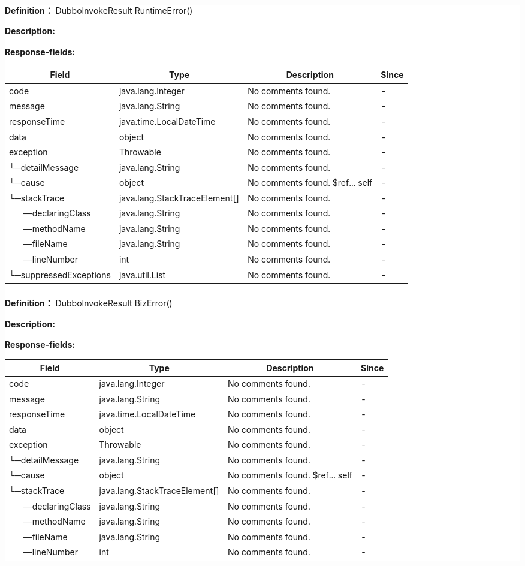 
### 


**Definition：** DubboInvokeResult RuntimeError()


**Description:** 


**Response-fields:**

| Field | Type | Description | Since |
|-------|------|-------------|-------|
|code|java.lang.Integer|No comments found.|-|
|message|java.lang.String|No comments found.|-|
|responseTime|java.time.LocalDateTime|No comments found.|-|
|data|object|No comments found.|-|
|exception|Throwable|No comments found.|-|
|└─detailMessage|java.lang.String|No comments found.|-|
|└─cause|object|No comments found. $ref... self|-|
|└─stackTrace|java.lang.StackTraceElement[]|No comments found.|-|
|&nbsp;&nbsp;&nbsp;&nbsp;&nbsp;└─declaringClass|java.lang.String|No comments found.|-|
|&nbsp;&nbsp;&nbsp;&nbsp;&nbsp;└─methodName|java.lang.String|No comments found.|-|
|&nbsp;&nbsp;&nbsp;&nbsp;&nbsp;└─fileName|java.lang.String|No comments found.|-|
|&nbsp;&nbsp;&nbsp;&nbsp;&nbsp;└─lineNumber|int|No comments found.|-|
|└─suppressedExceptions|java.util.List|No comments found.|-|


### 


**Definition：** DubboInvokeResult BizError()


**Description:** 


**Response-fields:**

| Field | Type | Description | Since |
|-------|------|-------------|-------|
|code|java.lang.Integer|No comments found.|-|
|message|java.lang.String|No comments found.|-|
|responseTime|java.time.LocalDateTime|No comments found.|-|
|data|object|No comments found.|-|
|exception|Throwable|No comments found.|-|
|└─detailMessage|java.lang.String|No comments found.|-|
|└─cause|object|No comments found. $ref... self|-|
|└─stackTrace|java.lang.StackTraceElement[]|No comments found.|-|
|&nbsp;&nbsp;&nbsp;&nbsp;&nbsp;└─declaringClass|java.lang.String|No comments found.|-|
|&nbsp;&nbsp;&nbsp;&nbsp;&nbsp;└─methodName|java.lang.String|No comments found.|-|
|&nbsp;&nbsp;&nbsp;&nbsp;&nbsp;└─fileName|java.lang.String|No comments found.|-|
|&nbsp;&nbsp;&nbsp;&nbsp;&nbsp;└─lineNumber|int|No comments found.|-|